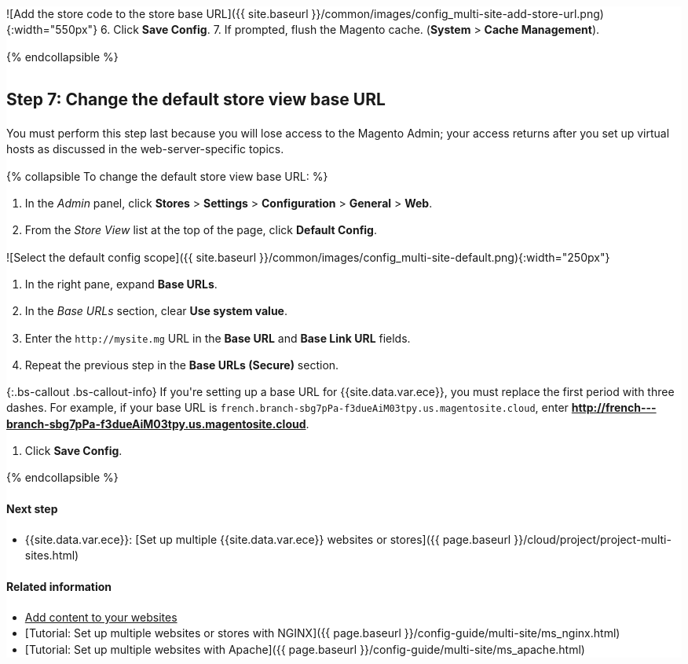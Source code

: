  ![Add the store code to the store base URL]({{ site.baseurl }}/common/images/config_multi-site-add-store-url.png){:width="550px"}
6. Click **Save Config**.
7. If prompted, flush the Magento cache. (**System** > **Cache Management**).

{% endcollapsible %}

## Step 7: Change the default store view base URL

You must perform this step last because you will lose access to the Magento Admin; your access returns after you set up virtual hosts as discussed in the web-server-specific topics.

{% collapsible To change the default store view base URL: %}

1.  In the _Admin_ panel, click **Stores** > **Settings** > **Configuration** > **General** > **Web**.

1.  From the _Store View_ list at the top of the page, click **Default Config**.

 ![Select the default config scope]({{ site.baseurl }}/common/images/config_multi-site-default.png){:width="250px"}

1.  In the right pane, expand **Base URLs**.
1.  In the _Base URLs_ section, clear **Use system value**.
1.  Enter the `http://mysite.mg` URL in the **Base URL** and **Base Link URL** fields.

1.  Repeat the previous step in the **Base URLs (Secure)** section.

 {:.bs-callout .bs-callout-info}
  If you're setting up a base URL for {{site.data.var.ece}}, you must replace the first period with three dashes. For example, if your base URL is `french.branch-sbg7pPa-f3dueAiM03tpy.us.magentosite.cloud`, enter **http://french---branch-sbg7pPa-f3dueAiM03tpy.us.magentosite.cloud**.

1.  Click **Save Config**.

{% endcollapsible %}

#### Next step

* {{site.data.var.ece}}: [Set up multiple {{site.data.var.ece}} websites or stores]({{ page.baseurl }}/cloud/project/project-multi-sites.html)

#### Related information

* [Add content to your websites](http://docs.magento.com/m2/ce/user_guide/cms/content-menu.html)
* [Tutorial: Set up multiple websites or stores with NGINX]({{ page.baseurl }}/config-guide/multi-site/ms_nginx.html)
* [Tutorial: Set up multiple websites with Apache]({{ page.baseurl }}/config-guide/multi-site/ms_apache.html)
